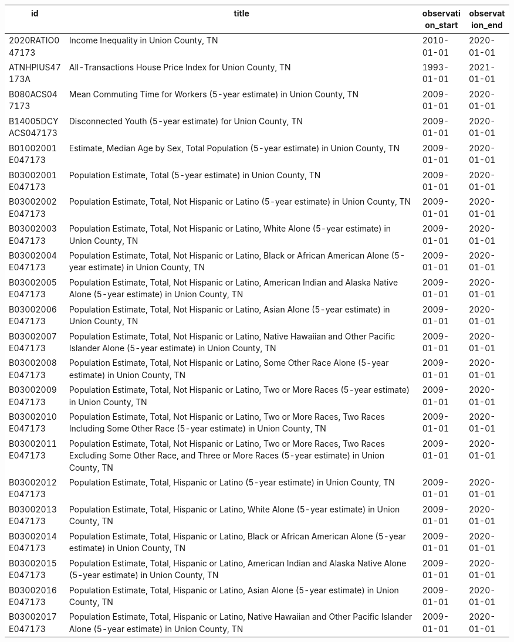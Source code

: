 | id                        | title                                                                                                                                                                     | observation_start   | observation_end   |
|---------------------------|---------------------------------------------------------------------------------------------------------------------------------------------------------------------------|---------------------|-------------------|
| 2020RATIO047173           | Income Inequality in Union County, TN                                                                                                                                     | 2010-01-01          | 2020-01-01        |
| ATNHPIUS47173A            | All-Transactions House Price Index for Union County, TN                                                                                                                   | 1993-01-01          | 2021-01-01        |
| B080ACS047173             | Mean Commuting Time for Workers (5-year estimate) in Union County, TN                                                                                                     | 2009-01-01          | 2020-01-01        |
| B14005DCYACS047173        | Disconnected Youth (5-year estimate) for Union County, TN                                                                                                                 | 2009-01-01          | 2020-01-01        |
| B01002001E047173          | Estimate, Median Age by Sex, Total Population (5-year estimate) in Union County, TN                                                                                       | 2009-01-01          | 2020-01-01        |
| B03002001E047173          | Population Estimate, Total (5-year estimate) in Union County, TN                                                                                                          | 2009-01-01          | 2020-01-01        |
| B03002002E047173          | Population Estimate, Total, Not Hispanic or Latino (5-year estimate) in Union County, TN                                                                                  | 2009-01-01          | 2020-01-01        |
| B03002003E047173          | Population Estimate, Total, Not Hispanic or Latino, White Alone (5-year estimate) in Union County, TN                                                                     | 2009-01-01          | 2020-01-01        |
| B03002004E047173          | Population Estimate, Total, Not Hispanic or Latino, Black or African American Alone (5-year estimate) in Union County, TN                                                 | 2009-01-01          | 2020-01-01        |
| B03002005E047173          | Population Estimate, Total, Not Hispanic or Latino, American Indian and Alaska Native Alone (5-year estimate) in Union County, TN                                         | 2009-01-01          | 2020-01-01        |
| B03002006E047173          | Population Estimate, Total, Not Hispanic or Latino, Asian Alone (5-year estimate) in Union County, TN                                                                     | 2009-01-01          | 2020-01-01        |
| B03002007E047173          | Population Estimate, Total, Not Hispanic or Latino, Native Hawaiian and Other Pacific Islander Alone (5-year estimate) in Union County, TN                                | 2009-01-01          | 2020-01-01        |
| B03002008E047173          | Population Estimate, Total, Not Hispanic or Latino, Some Other Race Alone (5-year estimate) in Union County, TN                                                           | 2009-01-01          | 2020-01-01        |
| B03002009E047173          | Population Estimate, Total, Not Hispanic or Latino, Two or More Races (5-year estimate) in Union County, TN                                                               | 2009-01-01          | 2020-01-01        |
| B03002010E047173          | Population Estimate, Total, Not Hispanic or Latino, Two or More Races, Two Races Including Some Other Race (5-year estimate) in Union County, TN                          | 2009-01-01          | 2020-01-01        |
| B03002011E047173          | Population Estimate, Total, Not Hispanic or Latino, Two or More Races, Two Races Excluding Some Other Race, and Three or More Races (5-year estimate) in Union County, TN | 2009-01-01          | 2020-01-01        |
| B03002012E047173          | Population Estimate, Total, Hispanic or Latino (5-year estimate) in Union County, TN                                                                                      | 2009-01-01          | 2020-01-01        |
| B03002013E047173          | Population Estimate, Total, Hispanic or Latino, White Alone (5-year estimate) in Union County, TN                                                                         | 2009-01-01          | 2020-01-01        |
| B03002014E047173          | Population Estimate, Total, Hispanic or Latino, Black or African American Alone (5-year estimate) in Union County, TN                                                     | 2009-01-01          | 2020-01-01        |
| B03002015E047173          | Population Estimate, Total, Hispanic or Latino, American Indian and Alaska Native Alone (5-year estimate) in Union County, TN                                             | 2009-01-01          | 2020-01-01        |
| B03002016E047173          | Population Estimate, Total, Hispanic or Latino, Asian Alone (5-year estimate) in Union County, TN                                                                         | 2009-01-01          | 2020-01-01        |
| B03002017E047173          | Population Estimate, Total, Hispanic or Latino, Native Hawaiian and Other Pacific Islander Alone (5-year estimate) in Union County, TN                                    | 2009-01-01          | 2020-01-01        |